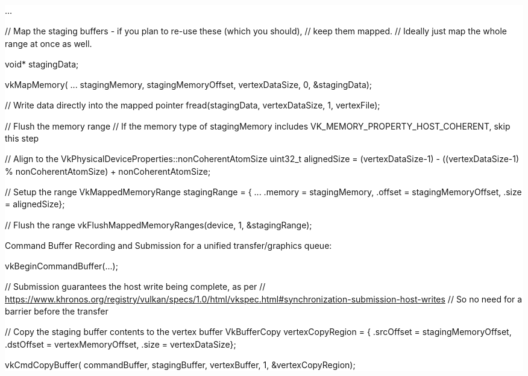 ...

// Map the staging buffers - if you plan to re-use these (which you should),
// keep them mapped.
// Ideally just map the whole range at once as well.

void* stagingData;

vkMapMemory(
    ...
    stagingMemory,
    stagingMemoryOffset,
    vertexDataSize,
    0,
    &stagingData);

// Write data directly into the mapped pointer
fread(stagingData, vertexDataSize, 1, vertexFile);

// Flush the memory range
// If the memory type of stagingMemory includes VK_MEMORY_PROPERTY_HOST_COHERENT, skip this step

// Align to the VkPhysicalDeviceProperties::nonCoherentAtomSize
uint32_t alignedSize = (vertexDataSize-1) - ((vertexDataSize-1) % nonCoherentAtomSize) + nonCoherentAtomSize;

// Setup the range
VkMappedMemoryRange stagingRange = {
    ...
    .memory = stagingMemory,
    .offset = stagingMemoryOffset,
    .size   = alignedSize};

// Flush the range
vkFlushMappedMemoryRanges(device, 1, &stagingRange);

Command Buffer Recording and Submission for a unified transfer/graphics queue:

vkBeginCommandBuffer(...);

// Submission guarantees the host write being complete, as per
// https://www.khronos.org/registry/vulkan/specs/1.0/html/vkspec.html#synchronization-submission-host-writes
// So no need for a barrier before the transfer

// Copy the staging buffer contents to the vertex buffer
VkBufferCopy vertexCopyRegion = {
    .srcOffset = stagingMemoryOffset,
    .dstOffset = vertexMemoryOffset,
    .size      = vertexDataSize};

vkCmdCopyBuffer(
    commandBuffer,
    stagingBuffer,
    vertexBuffer,
    1,
    &vertexCopyRegion);
